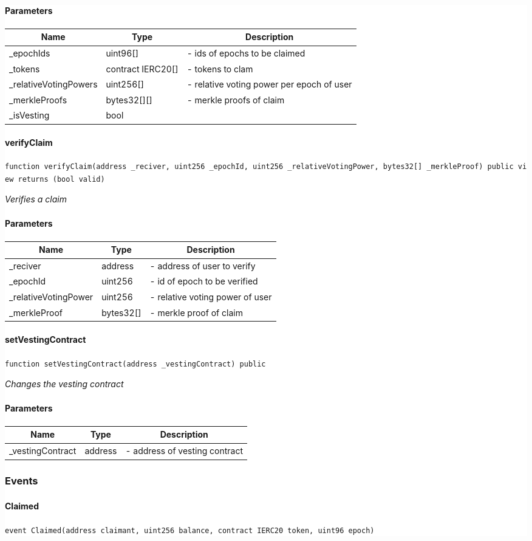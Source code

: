 #### Parameters

| Name                   | Type              | Description                               |
| ---------------------- | ----------------- | ----------------------------------------- |
| \_epochIds             | uint96[]          | - ids of epochs to be claimed             |
| \_tokens               | contract IERC20[] | - tokens to clam                          |
| \_relativeVotingPowers | uint256[]         | - relative voting power per epoch of user |
| \_merkleProofs         | bytes32[][]       | - merkle proofs of claim                  |
| \_isVesting            | bool              |                                           |

#### verifyClaim

```solidity
function verifyClaim(address _reciver, uint256 _epochId, uint256 _relativeVotingPower, bytes32[] _merkleProof) public view returns (bool valid)
```

_Verifies a claim_

#### Parameters

| Name                  | Type      | Description                     |
| --------------------- | --------- | ------------------------------- |
| \_reciver             | address   | - address of user to verify     |
| \_epochId             | uint256   | - id of epoch to be verified    |
| \_relativeVotingPower | uint256   | - relative voting power of user |
| \_merkleProof         | bytes32[] | - merkle proof of claim         |

#### setVestingContract

```solidity
function setVestingContract(address _vestingContract) public
```

_Changes the vesting contract_

#### Parameters

| Name              | Type    | Description                   |
| ----------------- | ------- | ----------------------------- |
| \_vestingContract | address | - address of vesting contract |

### Events

#### Claimed

```solidity
event Claimed(address claimant, uint256 balance, contract IERC20 token, uint96 epoch)
```
